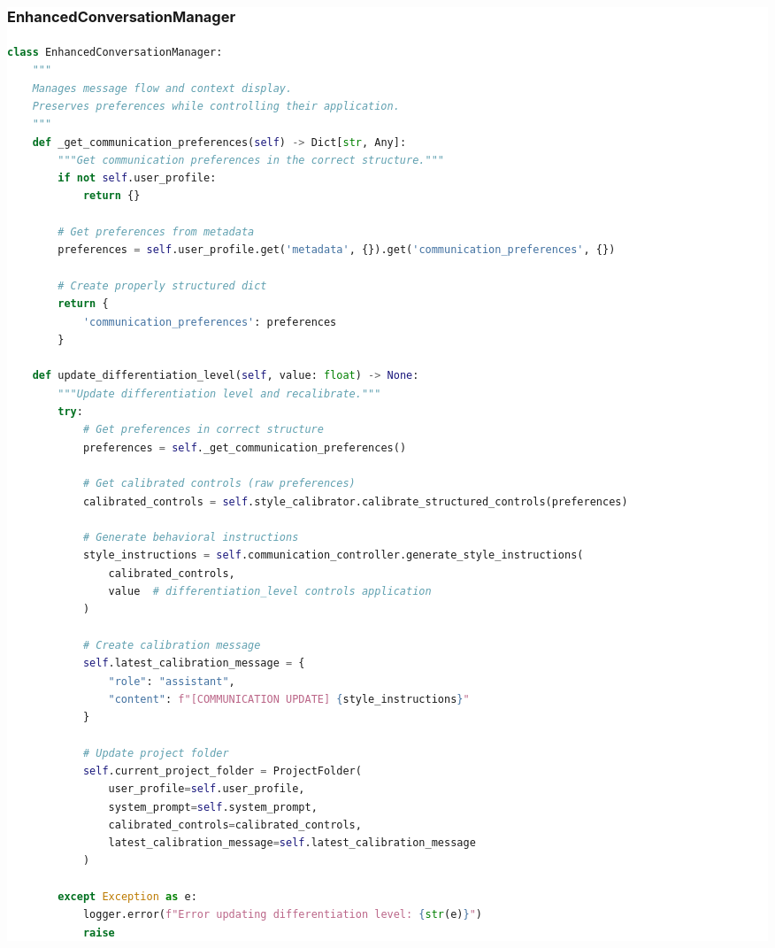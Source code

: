 ### EnhancedConversationManager
```python
class EnhancedConversationManager:
    """
    Manages message flow and context display.
    Preserves preferences while controlling their application.
    """
    def _get_communication_preferences(self) -> Dict[str, Any]:
        """Get communication preferences in the correct structure."""
        if not self.user_profile:
            return {}
            
        # Get preferences from metadata
        preferences = self.user_profile.get('metadata', {}).get('communication_preferences', {})
        
        # Create properly structured dict
        return {
            'communication_preferences': preferences
        }

    def update_differentiation_level(self, value: float) -> None:
        """Update differentiation level and recalibrate."""
        try:
            # Get preferences in correct structure
            preferences = self._get_communication_preferences()
            
            # Get calibrated controls (raw preferences)
            calibrated_controls = self.style_calibrator.calibrate_structured_controls(preferences)
            
            # Generate behavioral instructions
            style_instructions = self.communication_controller.generate_style_instructions(
                calibrated_controls,
                value  # differentiation_level controls application
            )
            
            # Create calibration message
            self.latest_calibration_message = {
                "role": "assistant",
                "content": f"[COMMUNICATION UPDATE] {style_instructions}"
            }
            
            # Update project folder
            self.current_project_folder = ProjectFolder(
                user_profile=self.user_profile,
                system_prompt=self.system_prompt,
                calibrated_controls=calibrated_controls,
                latest_calibration_message=self.latest_calibration_message
            )
            
        except Exception as e:
            logger.error(f"Error updating differentiation level: {str(e)}")
            raise
```
